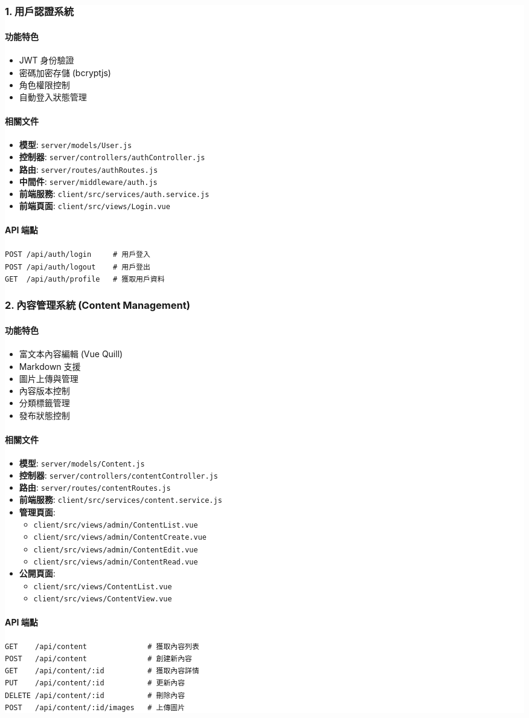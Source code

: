 ### 1. 用戶認證系統

#### 功能特色
- JWT 身份驗證
- 密碼加密存儲 (bcryptjs)
- 角色權限控制
- 自動登入狀態管理

#### 相關文件
- **模型**: `server/models/User.js`
- **控制器**: `server/controllers/authController.js`
- **路由**: `server/routes/authRoutes.js`
- **中間件**: `server/middleware/auth.js`
- **前端服務**: `client/src/services/auth.service.js`
- **前端頁面**: `client/src/views/Login.vue`

#### API 端點
```
POST /api/auth/login     # 用戶登入
POST /api/auth/logout    # 用戶登出
GET  /api/auth/profile   # 獲取用戶資料
```

### 2. 內容管理系統 (Content Management)

#### 功能特色
- 富文本內容編輯 (Vue Quill)
- Markdown 支援
- 圖片上傳與管理
- 內容版本控制
- 分類標籤管理
- 發布狀態控制

#### 相關文件
- **模型**: `server/models/Content.js`
- **控制器**: `server/controllers/contentController.js`
- **路由**: `server/routes/contentRoutes.js`
- **前端服務**: `client/src/services/content.service.js`
- **管理頁面**: 
  - `client/src/views/admin/ContentList.vue`
  - `client/src/views/admin/ContentCreate.vue`
  - `client/src/views/admin/ContentEdit.vue`
  - `client/src/views/admin/ContentRead.vue`
- **公開頁面**: 
  - `client/src/views/ContentList.vue`
  - `client/src/views/ContentView.vue`

#### API 端點
```
GET    /api/content              # 獲取內容列表
POST   /api/content              # 創建新內容
GET    /api/content/:id          # 獲取內容詳情
PUT    /api/content/:id          # 更新內容
DELETE /api/content/:id          # 刪除內容
POST   /api/content/:id/images   # 上傳圖片
```
